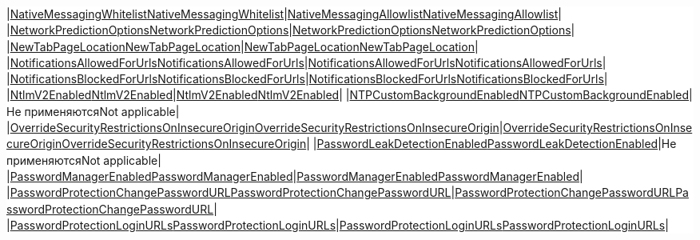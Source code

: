 |[<span data-ttu-id="957e2-435">NativeMessagingWhitelist</span><span class="sxs-lookup"><span data-stu-id="957e2-435">NativeMessagingWhitelist</span></span>](https://cloud.google.com/docs/chrome-enterprise/policies/?policy=NativeMessagingWhitelist)|[<span data-ttu-id="957e2-436">NativeMessagingAllowlist</span><span class="sxs-lookup"><span data-stu-id="957e2-436">NativeMessagingAllowlist</span></span>](https://docs.microsoft.com/deployedge/microsoft-edge-policies#nativemessagingallowlist)|
|[<span data-ttu-id="957e2-437">NetworkPredictionOptions</span><span class="sxs-lookup"><span data-stu-id="957e2-437">NetworkPredictionOptions</span></span>](https://cloud.google.com/docs/chrome-enterprise/policies/?policy=NetworkPredictionOptions)|[<span data-ttu-id="957e2-438">NetworkPredictionOptions</span><span class="sxs-lookup"><span data-stu-id="957e2-438">NetworkPredictionOptions</span></span>](https://docs.microsoft.com/deployedge/microsoft-edge-policies#networkpredictionoptions)|
|[<span data-ttu-id="957e2-439">NewTabPageLocation</span><span class="sxs-lookup"><span data-stu-id="957e2-439">NewTabPageLocation</span></span>](https://cloud.google.com/docs/chrome-enterprise/policies/?policy=NewTabPageLocation)|[<span data-ttu-id="957e2-440">NewTabPageLocation</span><span class="sxs-lookup"><span data-stu-id="957e2-440">NewTabPageLocation</span></span>](https://docs.microsoft.com/deployedge/microsoft-edge-policies#newtabpagelocation)|
|[<span data-ttu-id="957e2-441">NotificationsAllowedForUrls</span><span class="sxs-lookup"><span data-stu-id="957e2-441">NotificationsAllowedForUrls</span></span>](https://cloud.google.com/docs/chrome-enterprise/policies/?policy=NotificationsAllowedForUrls)|[<span data-ttu-id="957e2-442">NotificationsAllowedForUrls</span><span class="sxs-lookup"><span data-stu-id="957e2-442">NotificationsAllowedForUrls</span></span>](https://docs.microsoft.com/deployedge/microsoft-edge-policies#notificationsallowedforurls)|
|[<span data-ttu-id="957e2-443">NotificationsBlockedForUrls</span><span class="sxs-lookup"><span data-stu-id="957e2-443">NotificationsBlockedForUrls</span></span>](https://cloud.google.com/docs/chrome-enterprise/policies/?policy=NotificationsBlockedForUrls)|[<span data-ttu-id="957e2-444">NotificationsBlockedForUrls</span><span class="sxs-lookup"><span data-stu-id="957e2-444">NotificationsBlockedForUrls</span></span>](https://docs.microsoft.com/deployedge/microsoft-edge-policies#notificationsblockedforurls)|
|[<span data-ttu-id="957e2-445">NtlmV2Enabled</span><span class="sxs-lookup"><span data-stu-id="957e2-445">NtlmV2Enabled</span></span>](https://cloud.google.com/docs/chrome-enterprise/policies/?policy=NtlmV2Enabled)|[<span data-ttu-id="957e2-446">NtlmV2Enabled</span><span class="sxs-lookup"><span data-stu-id="957e2-446">NtlmV2Enabled</span></span>](https://docs.microsoft.com/deployedge/microsoft-edge-policies#ntlmv2enabled)|
|[<span data-ttu-id="957e2-447">NTPCustomBackgroundEnabled</span><span class="sxs-lookup"><span data-stu-id="957e2-447">NTPCustomBackgroundEnabled</span></span>](https://cloud.google.com/docs/chrome-enterprise/policies/?policy=NTPCustomBackgroundEnabled)|<span data-ttu-id="957e2-448">Не применяются</span><span class="sxs-lookup"><span data-stu-id="957e2-448">Not applicable</span></span>|
|[<span data-ttu-id="957e2-449">OverrideSecurityRestrictionsOnInsecureOrigin</span><span class="sxs-lookup"><span data-stu-id="957e2-449">OverrideSecurityRestrictionsOnInsecureOrigin</span></span>](https://cloud.google.com/docs/chrome-enterprise/policies/?policy=OverrideSecurityRestrictionsOnInsecureOrigin)|[<span data-ttu-id="957e2-450">OverrideSecurityRestrictionsOnInsecureOrigin</span><span class="sxs-lookup"><span data-stu-id="957e2-450">OverrideSecurityRestrictionsOnInsecureOrigin</span></span>](https://docs.microsoft.com/deployedge/microsoft-edge-policies#overridesecurityrestrictionsoninsecureorigin)|
|[<span data-ttu-id="957e2-451">PasswordLeakDetectionEnabled</span><span class="sxs-lookup"><span data-stu-id="957e2-451">PasswordLeakDetectionEnabled</span></span>](https://cloud.google.com/docs/chrome-enterprise/policies/?policy=PasswordLeakDetectionEnabled)|<span data-ttu-id="957e2-452">Не применяются</span><span class="sxs-lookup"><span data-stu-id="957e2-452">Not applicable</span></span>|
|[<span data-ttu-id="957e2-453">PasswordManagerEnabled</span><span class="sxs-lookup"><span data-stu-id="957e2-453">PasswordManagerEnabled</span></span>](https://cloud.google.com/docs/chrome-enterprise/policies/?policy=PasswordManagerEnabled)|[<span data-ttu-id="957e2-454">PasswordManagerEnabled</span><span class="sxs-lookup"><span data-stu-id="957e2-454">PasswordManagerEnabled</span></span>](https://docs.microsoft.com/deployedge/microsoft-edge-policies#passwordmanagerenabled)|
|[<span data-ttu-id="957e2-455">PasswordProtectionChangePasswordURL</span><span class="sxs-lookup"><span data-stu-id="957e2-455">PasswordProtectionChangePasswordURL</span></span>](https://cloud.google.com/docs/chrome-enterprise/policies/?policy=PasswordProtectionChangePasswordURL)|[<span data-ttu-id="957e2-456">PasswordProtectionChangePasswordURL</span><span class="sxs-lookup"><span data-stu-id="957e2-456">PasswordProtectionChangePasswordURL</span></span>](https://docs.microsoft.com/deployedge/microsoft-edge-policies#passwordprotectionchangepasswordurl)|
|[<span data-ttu-id="957e2-457">PasswordProtectionLoginURLs</span><span class="sxs-lookup"><span data-stu-id="957e2-457">PasswordProtectionLoginURLs</span></span>](https://cloud.google.com/docs/chrome-enterprise/policies/?policy=PasswordProtectionLoginURLs)|[<span data-ttu-id="957e2-458">PasswordProtectionLoginURLs</span><span class="sxs-lookup"><span data-stu-id="957e2-458">PasswordProtectionLoginURLs</span></span>](https://docs.microsoft.com/deployedge/microsoft-edge-policies#passwordprotectionloginurls)|